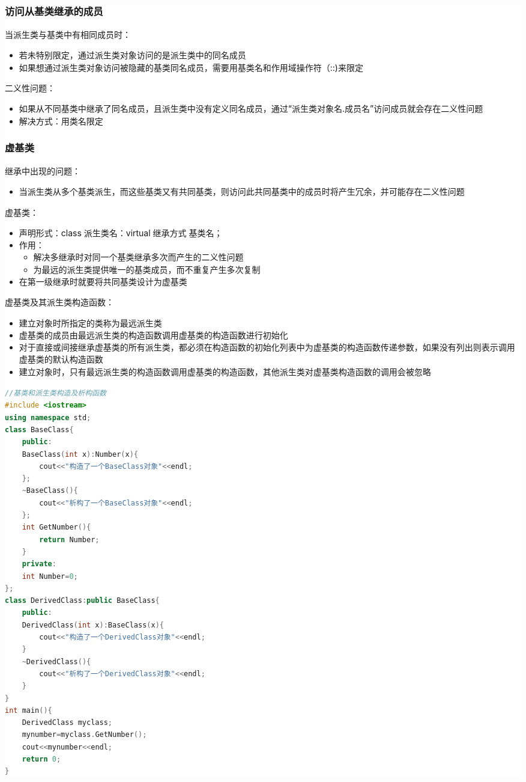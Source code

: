 ### 访问从基类继承的成员

当派生类与基类中有相同成员时：

+  若未特别限定，通过派生类对象访问的是派生类中的同名成员
+ 如果想通过派生类对象访问被隐藏的基类同名成员，需要用基类名和作用域操作符（::)来限定

二义性问题：

+ 如果从不同基类中继承了同名成员，且派生类中没有定义同名成员，通过“派生类对象名.成员名”访问成员就会存在二义性问题
+ 解决方式：用类名限定

### 虚基类

继承中出现的问题：

+ 当派生类从多个基类派生，而这些基类又有共同基类，则访问此共同基类中的成员时将产生冗余，并可能存在二义性问题

虚基类：

+ 声明形式：class 派生类名：virtual 继承方式 基类名；
+ 作用：
  + 解决多继承时对同一个基类继承多次而产生的二义性问题
  + 为最远的派生类提供唯一的基类成员，而不重复产生多次复制
+ 在第一级继承时就要将共同基类设计为虚基类

虚基类及其派生类构造函数：

+ 建立对象时所指定的类称为最远派生类
+ 虚基类的成员由最远派生类的构造函数调用虚基类的构造函数进行初始化 
+ 对于直接或间接继承虚基类的所有派生类，都必须在构造函数的初始化列表中为虚基类的构造函数传递参数，如果没有列出则表示调用虚基类的默认构造函数
+ 建立对象时，只有最远派生类的构造函数调用虚基类的构造函数，其他派生类对虚基类构造函数的调用会被忽略

~~~c++
//基类和派生类构造及析构函数
#include <iostream>
using namespace std;
class BaseClass{
    public:
    BaseClass(int x):Number(x){
        cout<<"构造了一个BaseClass对象"<<endl;
    };
    ~BaseClass(){
        cout<<"析构了一个BaseClass对象"<<endl;
    };
    int GetNumber(){
        return Number;
    }
    private:
    int Number=0;
};
class DerivedClass:public BaseClass{
    public:
    DerivedClass(int x):BaseClass(x){
        cout<<"构造了一个DerivedClass对象"<<endl;
    }
    ~DerivedClass(){
        cout<<"析构了一个DerivedClass对象"<<endl;
    }
}
int main(){
    DerivedClass myclass;
    mynumber=myclass.GetNumber();
    cout<<mynumber<<endl;
    return 0;
}
~~~
